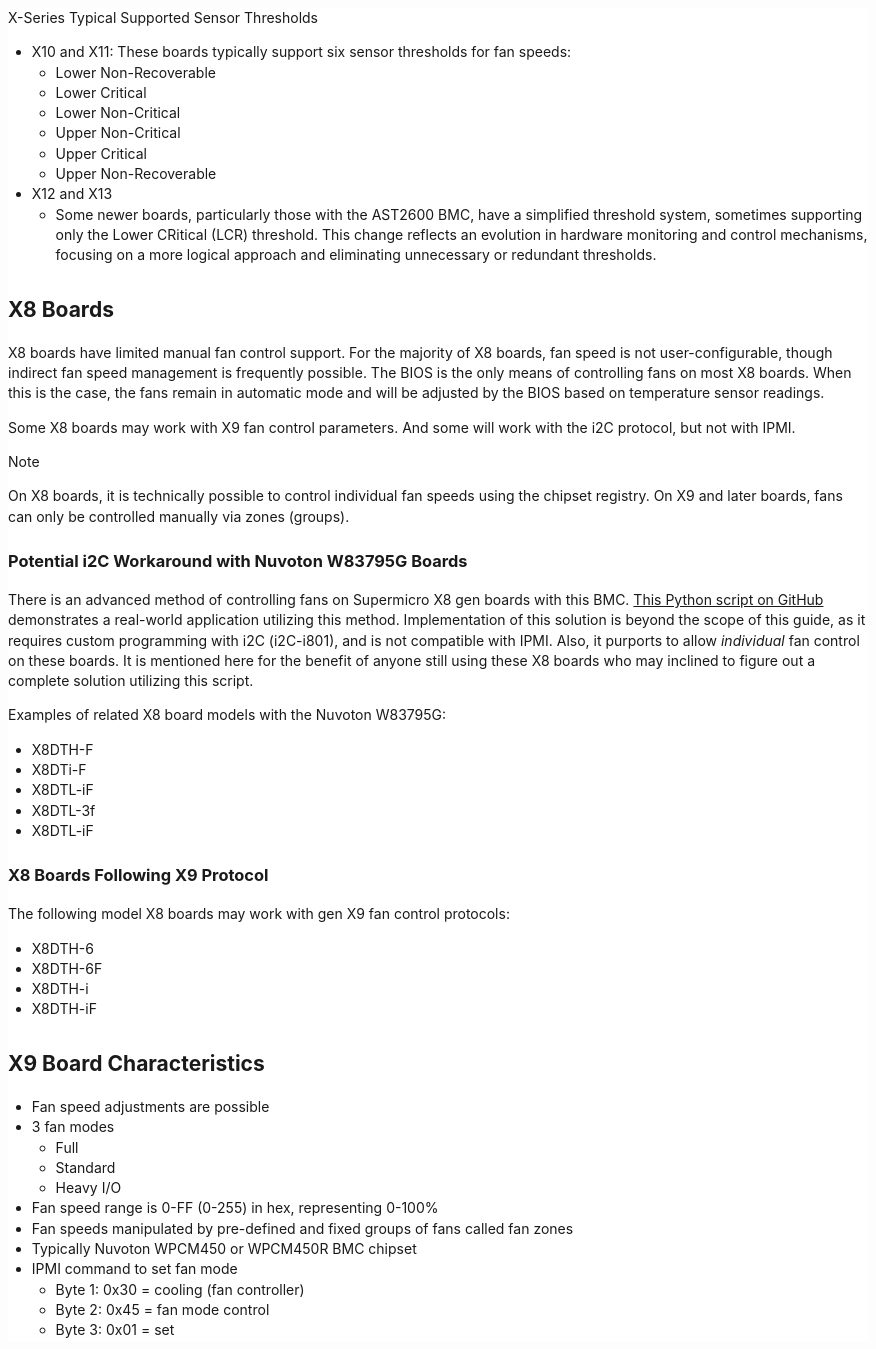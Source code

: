 X-Series Typical Supported Sensor Thresholds
- X10 and X11: These boards typically support six sensor thresholds for fan speeds:
    - Lower Non-Recoverable
    - Lower Critical
    - Lower Non-Critical
    - Upper Non-Critical
    - Upper Critical
    - Upper Non-Recoverable
- X12 and X13
    - Some newer boards, particularly those with the AST2600 BMC, have a simplified threshold system, sometimes supporting only the Lower CRitical (LCR) threshold. This change reflects an evolution in hardware monitoring and control mechanisms, focusing on a more logical approach and eliminating unnecessary or redundant thresholds.

## X8 Boards
X8 boards have limited manual fan control support. For the majority of X8 boards, fan speed is not user-configurable, though indirect fan speed management is frequently possible. The BIOS is the only means of controlling fans on most X8 boards. When this is the case, the fans remain in automatic mode and will be adjusted by the BIOS based on temperature sensor readings.

Some X8 boards may work with X9 fan control parameters. And some will work with the i2C protocol, but not with IPMI.

> [!NOTE]
> On X8 boards, it is technically possible to control individual fan speeds using the chipset registry. On X9 and later boards, fans can only be controlled manually via zones (groups).

### Potential i2C Workaround with Nuvoton W83795G Boards
There is an advanced method of controlling fans on Supermicro X8 gen boards with this BMC. [This Python script on GitHub](https://gist.github.com/timemaster67/3d8b703d15e65063c61d194c0d357e1d) demonstrates a real-world application utilizing this method. Implementation of this solution is beyond the scope of this guide, as it requires custom programming with i2C (i2C-i801), and is not compatible with IPMI. Also, it purports to allow _individual_ fan control on these boards. It is mentioned here for the benefit of anyone still using these X8 boards who may inclined to figure out a complete solution utilizing this script.

Examples of related X8 board models with the Nuvoton W83795G:
- X8DTH-F
- X8DTi-F
- X8DTL-iF
- X8DTL-3f
- X8DTL-iF

### X8 Boards Following X9 Protocol
The following model X8 boards may work with gen X9 fan control protocols:
- X8DTH-6
- X8DTH-6F
- X8DTH-i
- X8DTH-iF

## X9 Board Characteristics
- Fan speed adjustments are possible
- 3 fan modes
	- Full
	- Standard
	- Heavy I/O
- Fan speed range is 0-FF (0-255) in hex, representing 0-100%
- Fan speeds manipulated by pre-defined and fixed groups of fans called fan zones
- Typically Nuvoton WPCM450 or WPCM450R BMC chipset
- IPMI command to set fan mode
    - Byte 1: 0x30 = cooling (fan controller)
    - Byte 2: 0x45 = fan mode control
    - Byte 3: 0x01 = set